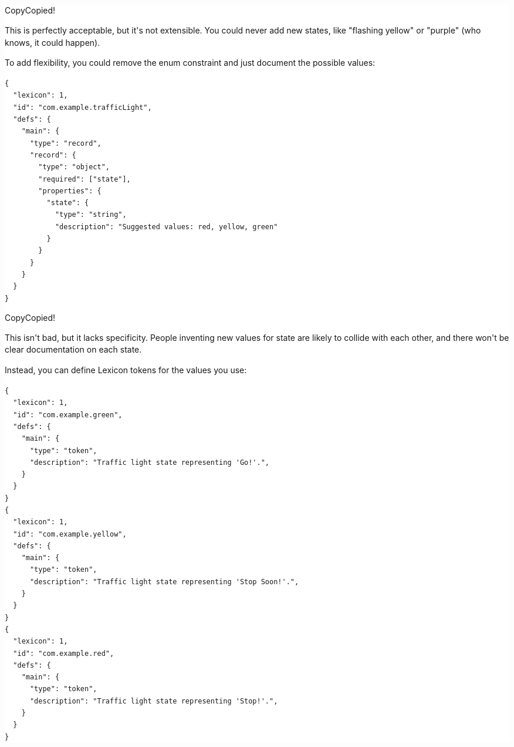 
CopyCopied!

This is perfectly acceptable, but it's not extensible. You could never add new states, like "flashing yellow" or "purple" (who knows, it could happen).

To add flexibility, you could remove the enum constraint and just document the possible values:

    {
      "lexicon": 1,
      "id": "com.example.trafficLight",
      "defs": {
        "main": {
          "type": "record",
          "record": {
            "type": "object",
            "required": ["state"],
            "properties": {
              "state": {
                "type": "string",
                "description": "Suggested values: red, yellow, green"
              }
            }
          }
        }
      }
    }
    

CopyCopied!

This isn't bad, but it lacks specificity. People inventing new values for state are likely to collide with each other, and there won't be clear documentation on each state.

Instead, you can define Lexicon tokens for the values you use:

    {
      "lexicon": 1,
      "id": "com.example.green",
      "defs": {
        "main": {
          "type": "token",
          "description": "Traffic light state representing 'Go!'.",
        }
      }
    }
    {
      "lexicon": 1,
      "id": "com.example.yellow",
      "defs": {
        "main": {
          "type": "token",
          "description": "Traffic light state representing 'Stop Soon!'.",
        }
      }
    }
    {
      "lexicon": 1,
      "id": "com.example.red",
      "defs": {
        "main": {
          "type": "token",
          "description": "Traffic light state representing 'Stop!'.",
        }
      }
    }
    